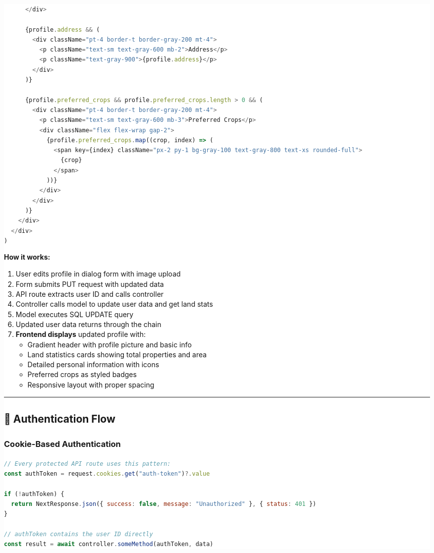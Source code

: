 ```javascript
      </div>

      {profile.address && (
        <div className="pt-4 border-t border-gray-200 mt-4">
          <p className="text-sm text-gray-600 mb-2">Address</p>
          <p className="text-gray-900">{profile.address}</p>
        </div>
      )}

      {profile.preferred_crops && profile.preferred_crops.length > 0 && (
        <div className="pt-4 border-t border-gray-200 mt-4">
          <p className="text-sm text-gray-600 mb-3">Preferred Crops</p>
          <div className="flex flex-wrap gap-2">
            {profile.preferred_crops.map((crop, index) => (
              <span key={index} className="px-2 py-1 bg-gray-100 text-gray-800 text-xs rounded-full">
                {crop}
              </span>
            ))}
          </div>
        </div>
      )}
    </div>
  </div>
)
```

**How it works:**
1. User edits profile in dialog form with image upload
2. Form submits PUT request with updated data
3. API route extracts user ID and calls controller
4. Controller calls model to update user data and get land stats
5. Model executes SQL UPDATE query
6. Updated user data returns through the chain
7. **Frontend displays** updated profile with:
   - Gradient header with profile picture and basic info
   - Land statistics cards showing total properties and area
   - Detailed personal information with icons
   - Preferred crops as styled badges
   - Responsive layout with proper spacing

---

## 🔐 Authentication Flow

### Cookie-Based Authentication
```javascript
// Every protected API route uses this pattern:
const authToken = request.cookies.get("auth-token")?.value

if (!authToken) {
  return NextResponse.json({ success: false, message: "Unauthorized" }, { status: 401 })
}

// authToken contains the user ID directly
const result = await controller.someMethod(authToken, data)
```

